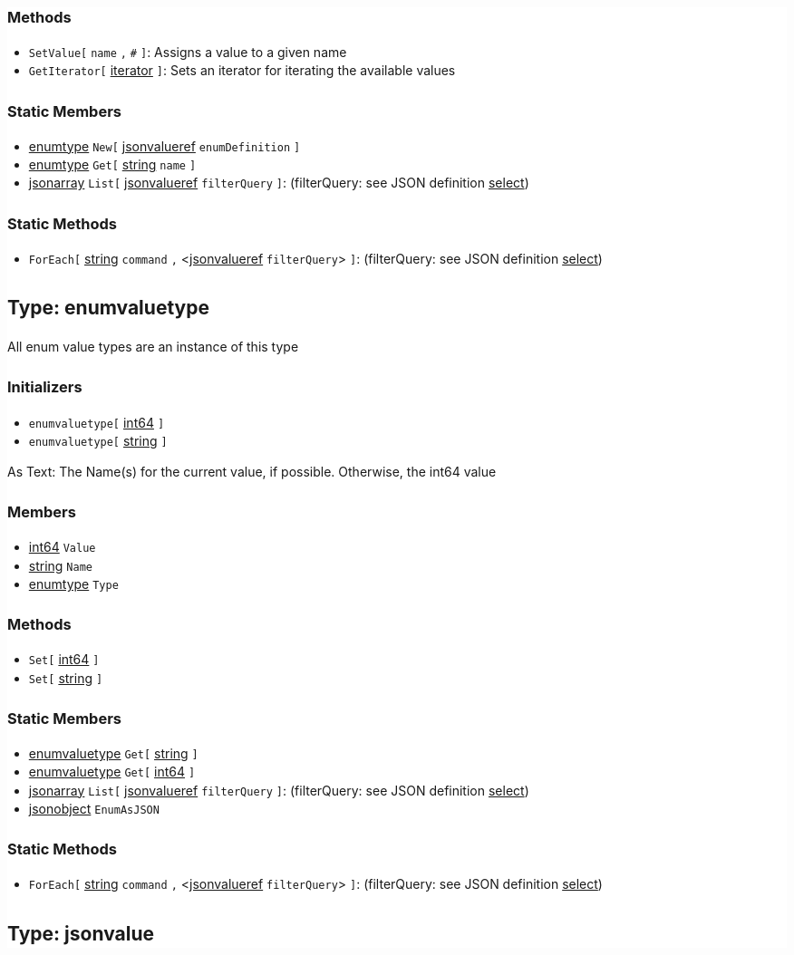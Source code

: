 ### Methods
- `SetValue[` `name` `,` `#` `]`: Assigns a value to a given name
- `GetIterator[` [iterator](#type-iterator) `]`: Sets an iterator for iterating the available values

### Static Members
- [enumtype](#type-enumtype) `New[` [jsonvalueref](#type-jsonvalueref) `enumDefinition` `]`
- [enumtype](#type-enumtype) `Get[` [string](#type-string) `name` `]`
- [jsonarray](#type-jsonarray) `List[` [jsonvalueref](#type-jsonvalueref) `filterQuery` `]`: (filterQuery: see JSON definition [select](#definition-select))

### Static Methods
- `ForEach[` [string](#type-string) `command` `,` <[jsonvalueref](#type-jsonvalueref) `filterQuery`> `]`: (filterQuery: see JSON definition [select](#definition-select))



## Type: enumvaluetype
All enum value types are an instance of this type

### Initializers
- `enumvaluetype[` [int64](#type-int64) `]`
- `enumvaluetype[` [string](#type-string) `]`

As Text: The Name(s) for the current value, if possible. Otherwise, the int64 value

### Members
- [int64](#type-int64) `Value`
- [string](#type-string) `Name`
- [enumtype](#type-enumtype) `Type`

### Methods
- `Set[` [int64](#type-int64) `]`
- `Set[` [string](#type-string) `]`

### Static Members
- [enumvaluetype](#type-enumvaluetype) `Get[` [string](#type-string) `]`
- [enumvaluetype](#type-enumvaluetype) `Get[` [int64](#type-int64) `]`
- [jsonarray](#type-jsonarray) `List[` [jsonvalueref](#type-jsonvalueref) `filterQuery` `]`: (filterQuery: see JSON definition [select](#definition-select))
- [jsonobject](#type-jsonobject) `EnumAsJSON`

### Static Methods
- `ForEach[` [string](#type-string) `command` `,` <[jsonvalueref](#type-jsonvalueref) `filterQuery`> `]`: (filterQuery: see JSON definition [select](#definition-select))



## Type: jsonvalue
